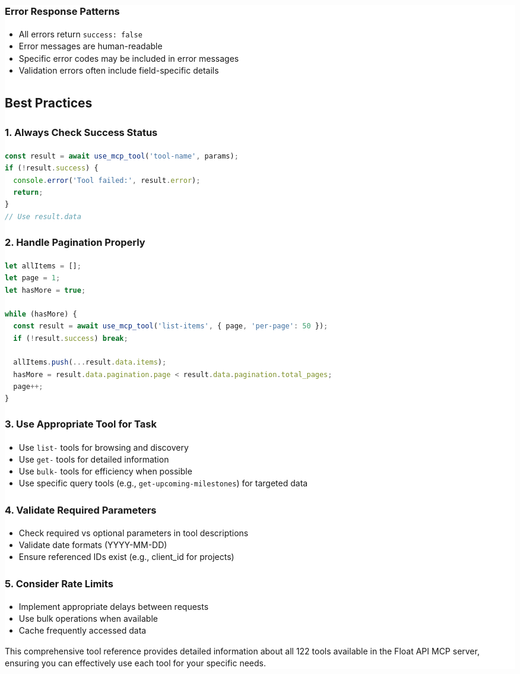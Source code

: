 ### Error Response Patterns
- All errors return `success: false`
- Error messages are human-readable
- Specific error codes may be included in error messages
- Validation errors often include field-specific details

## Best Practices

### 1. Always Check Success Status
```javascript
const result = await use_mcp_tool('tool-name', params);
if (!result.success) {
  console.error('Tool failed:', result.error);
  return;
}
// Use result.data
```

### 2. Handle Pagination Properly
```javascript
let allItems = [];
let page = 1;
let hasMore = true;

while (hasMore) {
  const result = await use_mcp_tool('list-items', { page, 'per-page': 50 });
  if (!result.success) break;
  
  allItems.push(...result.data.items);
  hasMore = result.data.pagination.page < result.data.pagination.total_pages;
  page++;
}
```

### 3. Use Appropriate Tool for Task
- Use `list-` tools for browsing and discovery
- Use `get-` tools for detailed information
- Use `bulk-` tools for efficiency when possible
- Use specific query tools (e.g., `get-upcoming-milestones`) for targeted data

### 4. Validate Required Parameters
- Check required vs optional parameters in tool descriptions
- Validate date formats (YYYY-MM-DD)
- Ensure referenced IDs exist (e.g., client_id for projects)

### 5. Consider Rate Limits
- Implement appropriate delays between requests
- Use bulk operations when available
- Cache frequently accessed data

This comprehensive tool reference provides detailed information about all 122 tools available in the Float API MCP server, ensuring you can effectively use each tool for your specific needs.